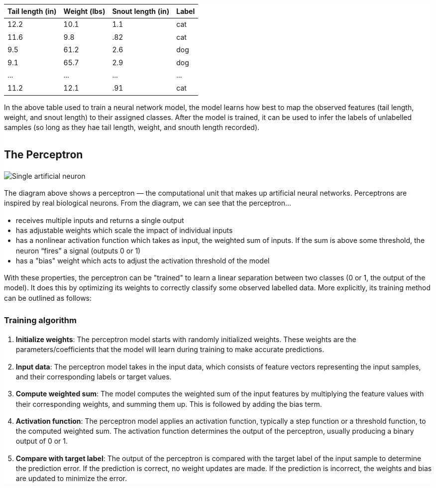 | Tail length (in) | Weight (lbs) | Snout length (in) | Label |
| ---------------- | ------------ | ----------------- | ----- |
| 12.2 | 10.1 | 1.1 | cat |
| 11.6 | 9.8 | .82 | cat |
| 9.5 | 61.2 | 2.6 | dog |
| 9.1 | 65.7 | 2.9 | dog |
| ... | ... | ... | ... |
| 11.2 | 12.1 | .91 | cat |

In the above table used to train a neural network model, the model learns how best to map the observed features (tail length, weight, and snout length) to their assigned classes. After the model is trained, it can be used to infer the labels of unlabelled samples (so long as they hae tail length, weight, and snouth length recorded).


## The Perceptron 
![Single artificial neuron](../images/wordEmbed_perceptron.png)

The diagram above shows a perceptron —  the computational unit that makes up artificial neural networks. Perceptrons are inspired by real biological neurons. From the diagram, we can see that the perceptron...

* receives multiple inputs and returns a single output
* has adjustable weights which scale the impact of individual inputs 
* has a nonlinear activation function which takes as input, the weighted sum of inputs. If the sum is above some threshold, the neuron “fires” a signal (outputs 0 or 1)
* has a "bias" weight which acts to adjust the activation threshold of the model

With these properties, the perceptron can be "trained" to learn a linear separation between two classes (0 or 1, the output of the model). It does this by optimizing its weights to correctly classify some observed labelled data. More explicitly, its training method can be outlined as follows:

### Training algorithm
1. **Initialize weights**: The perceptron model starts with randomly initialized weights. These weights are the parameters/coefficients that the model will learn during training to make accurate predictions.

2. **Input data**: The perceptron model takes in the input data, which consists of feature vectors representing the input samples, and their corresponding labels or target values.

3. **Compute weighted sum**: The model computes the weighted sum of the input features by multiplying the feature values with their corresponding weights, and summing them up. This is followed by adding the bias term.

4. **Activation function**: The perceptron model applies an activation function, typically a step function or a threshold function, to the computed weighted sum. The activation function determines the output of the perceptron, usually producing a binary output of 0 or 1.

5. **Compare with target label**: The output of the perceptron is compared with the target label of the input sample to determine the prediction error. If the prediction is correct, no weight updates are made. If the prediction is incorrect, the weights and bias are updated to minimize the error.

